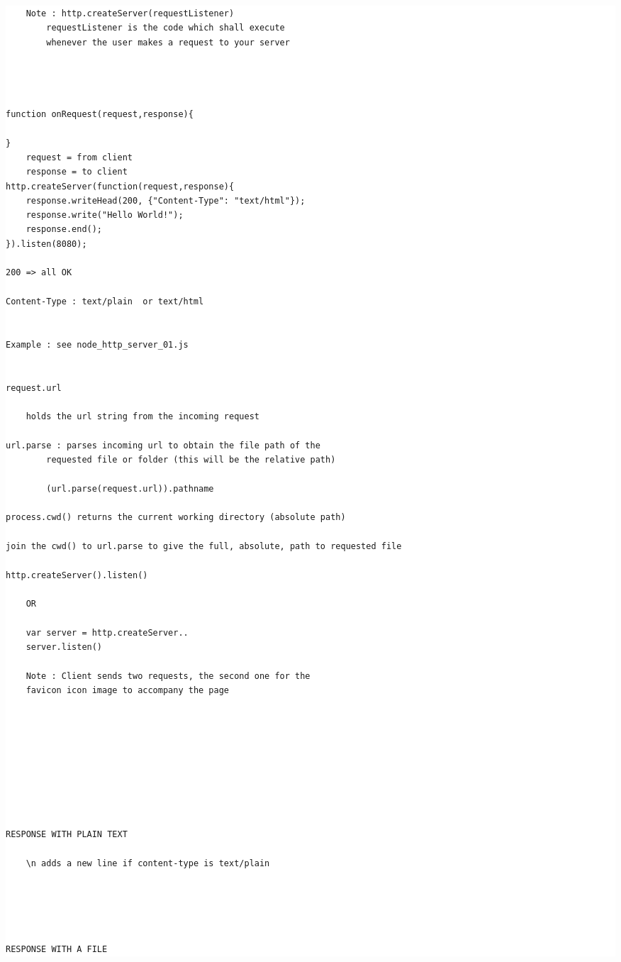 		Note : http.createServer(requestListener)	
			requestListener is the code which shall execute
			whenever the user makes a request to your server 
	
	
	
	
	function onRequest(request,response){
		
	}
		request = from client
		response = to client 
	http.createServer(function(request,response){
		response.writeHead(200, {"Content-Type": "text/html"});
		response.write("Hello World!");
		response.end();
	}).listen(8080);
	
	200 => all OK
	
	Content-Type : text/plain  or text/html
	
	
	Example : see node_http_server_01.js		
	
	
	request.url
		
		holds the url string from the incoming request 
			
	url.parse : parses incoming url to obtain the file path of the 
			requested file or folder (this will be the relative path)
			
			(url.parse(request.url)).pathname
			
	process.cwd() returns the current working directory (absolute path)
	
	join the cwd() to url.parse to give the full, absolute, path to requested file
	
	http.createServer().listen()
	
		OR 
		
		var server = http.createServer..
		server.listen()
	
		Note : Client sends two requests, the second one for the 
		favicon icon image to accompany the page 
		
		
		
		
		
		
		
		
		
	RESPONSE WITH PLAIN TEXT
	
		\n adds a new line if content-type is text/plain 
	
	
	
	
	
	RESPONSE WITH A FILE
	